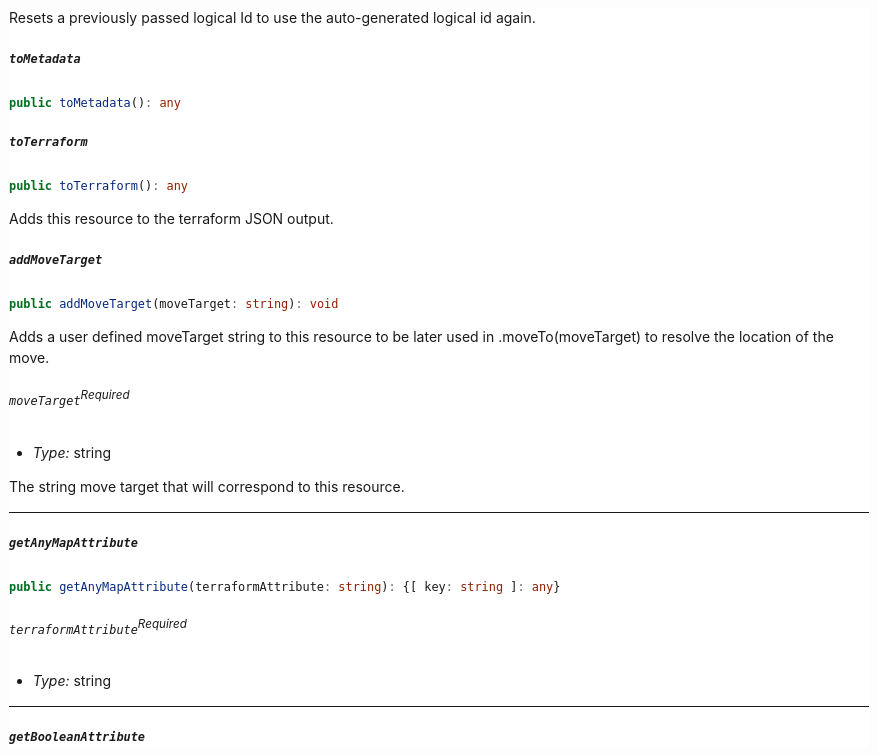 Resets a previously passed logical Id to use the auto-generated logical id again.

##### `toMetadata` <a name="toMetadata" id="@cdktf/aws-cdk.cloudfrontFunction.CloudfrontFunction.toMetadata"></a>

```typescript
public toMetadata(): any
```

##### `toTerraform` <a name="toTerraform" id="@cdktf/aws-cdk.cloudfrontFunction.CloudfrontFunction.toTerraform"></a>

```typescript
public toTerraform(): any
```

Adds this resource to the terraform JSON output.

##### `addMoveTarget` <a name="addMoveTarget" id="@cdktf/aws-cdk.cloudfrontFunction.CloudfrontFunction.addMoveTarget"></a>

```typescript
public addMoveTarget(moveTarget: string): void
```

Adds a user defined moveTarget string to this resource to be later used in .moveTo(moveTarget) to resolve the location of the move.

###### `moveTarget`<sup>Required</sup> <a name="moveTarget" id="@cdktf/aws-cdk.cloudfrontFunction.CloudfrontFunction.addMoveTarget.parameter.moveTarget"></a>

- *Type:* string

The string move target that will correspond to this resource.

---

##### `getAnyMapAttribute` <a name="getAnyMapAttribute" id="@cdktf/aws-cdk.cloudfrontFunction.CloudfrontFunction.getAnyMapAttribute"></a>

```typescript
public getAnyMapAttribute(terraformAttribute: string): {[ key: string ]: any}
```

###### `terraformAttribute`<sup>Required</sup> <a name="terraformAttribute" id="@cdktf/aws-cdk.cloudfrontFunction.CloudfrontFunction.getAnyMapAttribute.parameter.terraformAttribute"></a>

- *Type:* string

---

##### `getBooleanAttribute` <a name="getBooleanAttribute" id="@cdktf/aws-cdk.cloudfrontFunction.CloudfrontFunction.getBooleanAttribute"></a>
